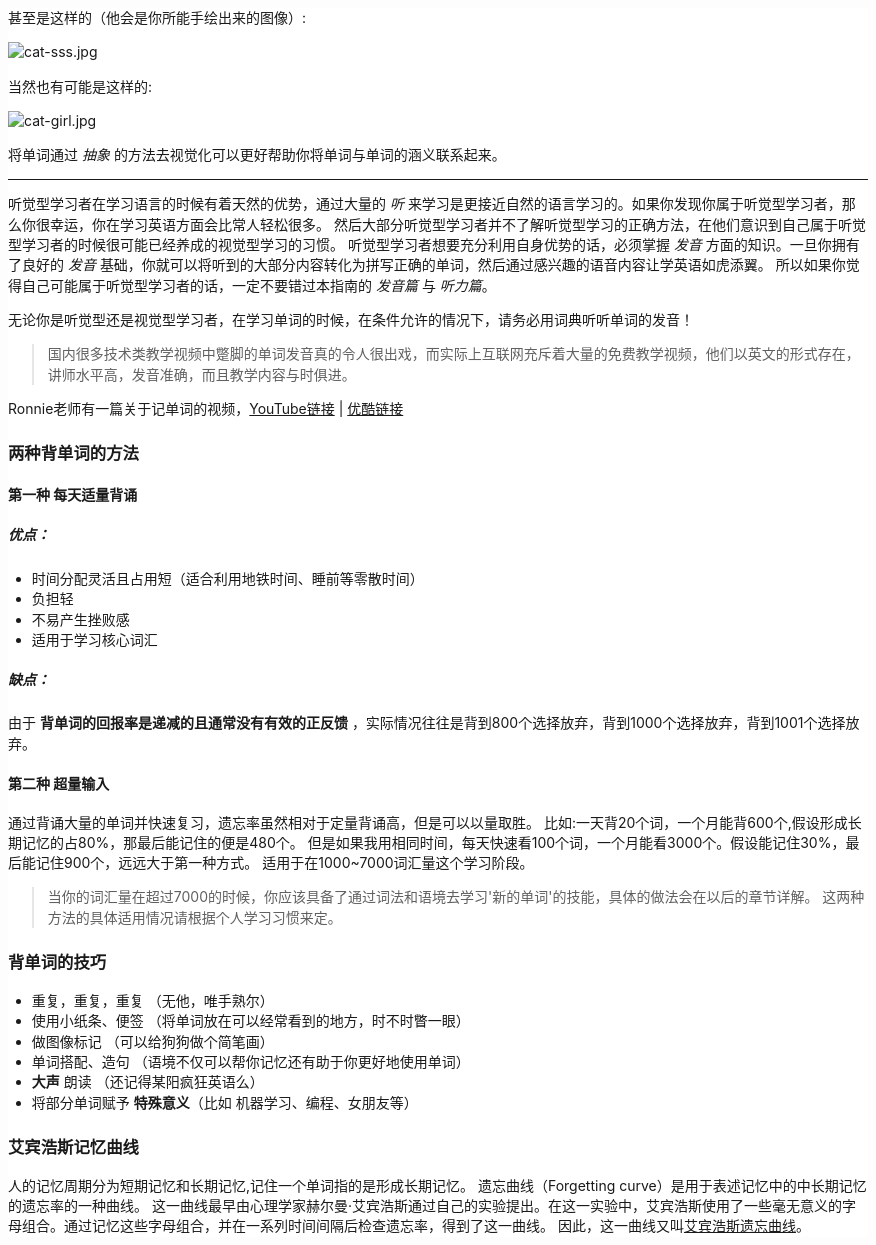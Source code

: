 甚至是这样的（他会是你所能手绘出来的图像）:

![cat-sss.jpg](https://ooo.0o0.ooo/2017/06/01/592f5a1aa430f.jpg)


当然也有可能是这样的:

![cat-girl.jpg](https://ooo.0o0.ooo/2017/06/01/592f5b1774ed2.jpg)


将单词通过 *抽象* 的方法去视觉化可以更好帮助你将单词与单词的涵义联系起来。

---
听觉型学习者在学习语言的时候有着天然的优势，通过大量的 *听* 来学习是更接近自然的语言学习的。如果你发现你属于听觉型学习者，那么你很幸运，你在学习英语方面会比常人轻松很多。
然后大部分听觉型学习者并不了解听觉型学习的正确方法，在他们意识到自己属于听觉型学习者的时候很可能已经养成的视觉型学习的习惯。
听觉型学习者想要充分利用自身优势的话，必须掌握 *发音* 方面的知识。一旦你拥有了良好的 *发音* 基础，你就可以将听到的大部分内容转化为拼写正确的单词，然后通过感兴趣的语音内容让学英语如虎添翼。
所以如果你觉得自己可能属于听觉型学习者的话，一定不要错过本指南的 *发音篇* 与 *听力篇*。


无论你是听觉型还是视觉型学习者，在学习单词的时候，在条件允许的情况下，请务必用词典听听单词的发音！
>国内很多技术类教学视频中蹩脚的单词发音真的令人很出戏，而实际上互联网充斥着大量的免费教学视频，他们以英文的形式存在，讲师水平高，发音准确，而且教学内容与时俱进。

Ronnie老师有一篇关于记单词的视频，[YouTube链接](https://www.youtube.com/watch?v=JuoqE2lpRUM) | [优酷链接](http://v.youku.com/v_show/id_XMjgyMDQyMDgzNg==.html)

### 两种背单词的方法
#### 第一种 每天适量背诵
##### 优点：
- 时间分配灵活且占用短（适合利用地铁时间、睡前等零散时间）
- 负担轻
- 不易产生挫败感
- 适用于学习核心词汇
##### 缺点：
由于 **背单词的回报率是递减的且通常没有有效的正反馈** ，实际情况往往是背到800个选择放弃，背到1000个选择放弃，背到1001个选择放弃。

#### 第二种 超量输入
通过背诵大量的单词并快速复习，遗忘率虽然相对于定量背诵高，但是可以以量取胜。
比如:一天背20个词，一个月能背600个,假设形成长期记忆的占80%，那最后能记住的便是480个。
但是如果我用相同时间，每天快速看100个词，一个月能看3000个。假设能记住30%，最后能记住900个，远远大于第一种方式。
适用于在1000~7000词汇量这个学习阶段。
>当你的词汇量在超过7000的时候，你应该具备了通过词法和语境去学习'新的单词'的技能，具体的做法会在以后的章节详解。
这两种方法的具体适用情况请根据个人学习习惯来定。

### 背单词的技巧
- 重复，重复，重复  （无他，唯手熟尔）
- 使用小纸条、便签  （将单词放在可以经常看到的地方，时不时瞥一眼）
- 做图像标记     （可以给狗狗做个简笔画）
- 单词搭配、造句   （语境不仅可以帮你记忆还有助于你更好地使用单词）
- **大声** 朗读     （还记得某阳疯狂英语么）
- 将部分单词赋予 **特殊意义**（比如 机器学习、编程、女朋友等）

### 艾宾浩斯记忆曲线
人的记忆周期分为短期记忆和长期记忆,记住一个单词指的是形成长期记忆。
遗忘曲线（Forgetting curve）是用于表述记忆中的中长期记忆的遗忘率的一种曲线。
这一曲线最早由心理学家赫尔曼·艾宾浩斯通过自己的实验提出。在这一实验中，艾宾浩斯使用了一些毫无意义的字母组合。通过记忆这些字母组合，并在一系列时间间隔后检查遗忘率，得到了这一曲线。
因此，这一曲线又叫[艾宾浩斯遗忘曲线](https://zh.wikipedia.org/wiki/%E9%81%97%E5%BF%98%E6%9B%B2%E7%BA%BF)。
